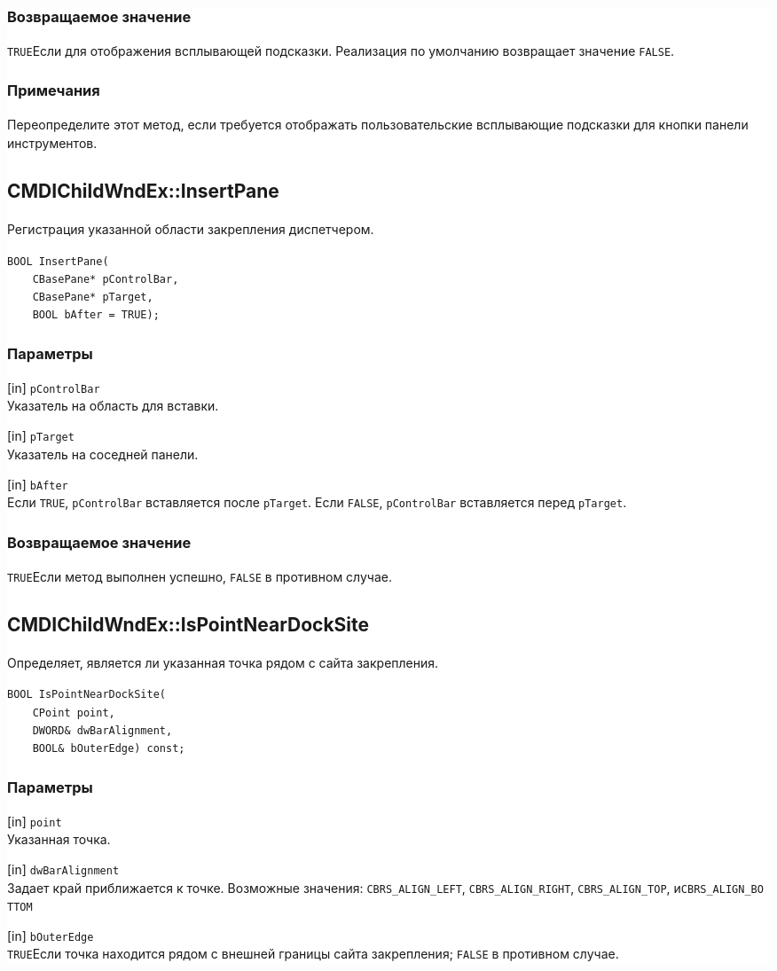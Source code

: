 ### <a name="return-value"></a>Возвращаемое значение  
 `TRUE`Если для отображения всплывающей подсказки. Реализация по умолчанию возвращает значение `FALSE`.  
  
### <a name="remarks"></a>Примечания  
 Переопределите этот метод, если требуется отображать пользовательские всплывающие подсказки для кнопки панели инструментов.  
  
##  <a name="insertpane"></a>CMDIChildWndEx::InsertPane  
 Регистрация указанной области закрепления диспетчером.  
  
```  
BOOL InsertPane(
    CBasePane* pControlBar,  
    CBasePane* pTarget,  
    BOOL bAfter = TRUE);
```  
  
### <a name="parameters"></a>Параметры  
 [in] `pControlBar`  
 Указатель на область для вставки.  
  
 [in] `pTarget`  
 Указатель на соседней панели.  
  
 [in] `bAfter`  
 Если `TRUE`, `pControlBar` вставляется после `pTarget`. Если `FALSE`, `pControlBar` вставляется перед `pTarget`.  
  
### <a name="return-value"></a>Возвращаемое значение  
 `TRUE`Если метод выполнен успешно, `FALSE` в противном случае.  
  
##  <a name="ispointneardocksite"></a>CMDIChildWndEx::IsPointNearDockSite  
 Определяет, является ли указанная точка рядом с сайта закрепления.  
  
```  
BOOL IsPointNearDockSite(
    CPoint point,  
    DWORD& dwBarAlignment,  
    BOOL& bOuterEdge) const;  
```  
  
### <a name="parameters"></a>Параметры  
 [in] `point`  
 Указанная точка.  
  
 [in] `dwBarAlignment`  
 Задает край приближается к точке. Возможные значения: `CBRS_ALIGN_LEFT`, `CBRS_ALIGN_RIGHT`, `CBRS_ALIGN_TOP`, и`CBRS_ALIGN_BOTTOM`  
  
 [in] `bOuterEdge`  
 `TRUE`Если точка находится рядом с внешней границы сайта закрепления; `FALSE` в противном случае.  
  